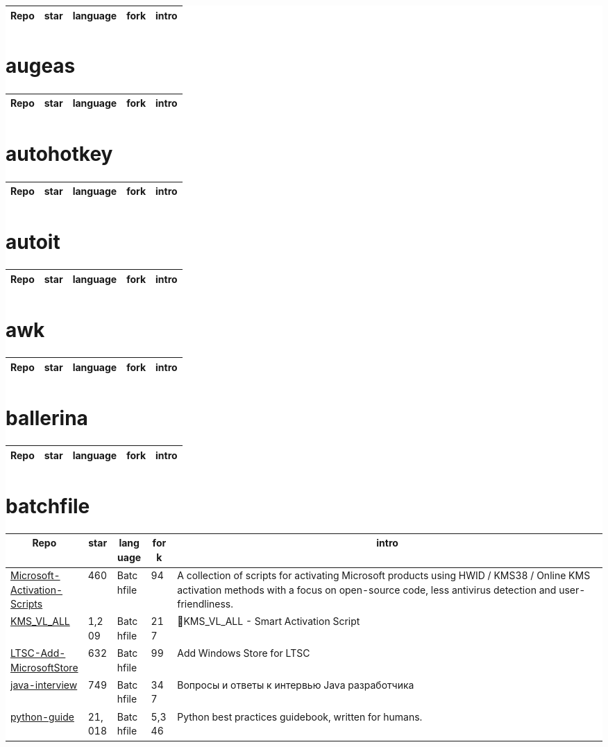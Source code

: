 Repo|star|language|fork|intro
-|-|-|-|-



# augeas

Repo|star|language|fork|intro
-|-|-|-|-



# autohotkey

Repo|star|language|fork|intro
-|-|-|-|-



# autoit

Repo|star|language|fork|intro
-|-|-|-|-



# awk

Repo|star|language|fork|intro
-|-|-|-|-



# ballerina

Repo|star|language|fork|intro
-|-|-|-|-



# batchfile

Repo|star|language|fork|intro
-|-|-|-|-
[Microsoft-Activation-Scripts](https://github.com/massgravel/Microsoft-Activation-Scripts)|460|Batchfile|94|A collection of scripts for activating Microsoft products using HWID / KMS38 / Online KMS activation methods with a focus on open-source code, less antivirus detection and user-friendliness.
[KMS_VL_ALL](https://github.com/kkkgo/KMS_VL_ALL)|1,209|Batchfile|217|🔑KMS_VL_ALL - Smart Activation Script
[LTSC-Add-MicrosoftStore](https://github.com/kkkgo/LTSC-Add-MicrosoftStore)|632|Batchfile|99|Add Windows Store for LTSC
[java-interview](https://github.com/enhorse/java-interview)|749|Batchfile|347|Вопросы и ответы к интервью Java разработчика
[python-guide](https://github.com/realpython/python-guide)|21,018|Batchfile|5,346|Python best practices guidebook, written for humans.
